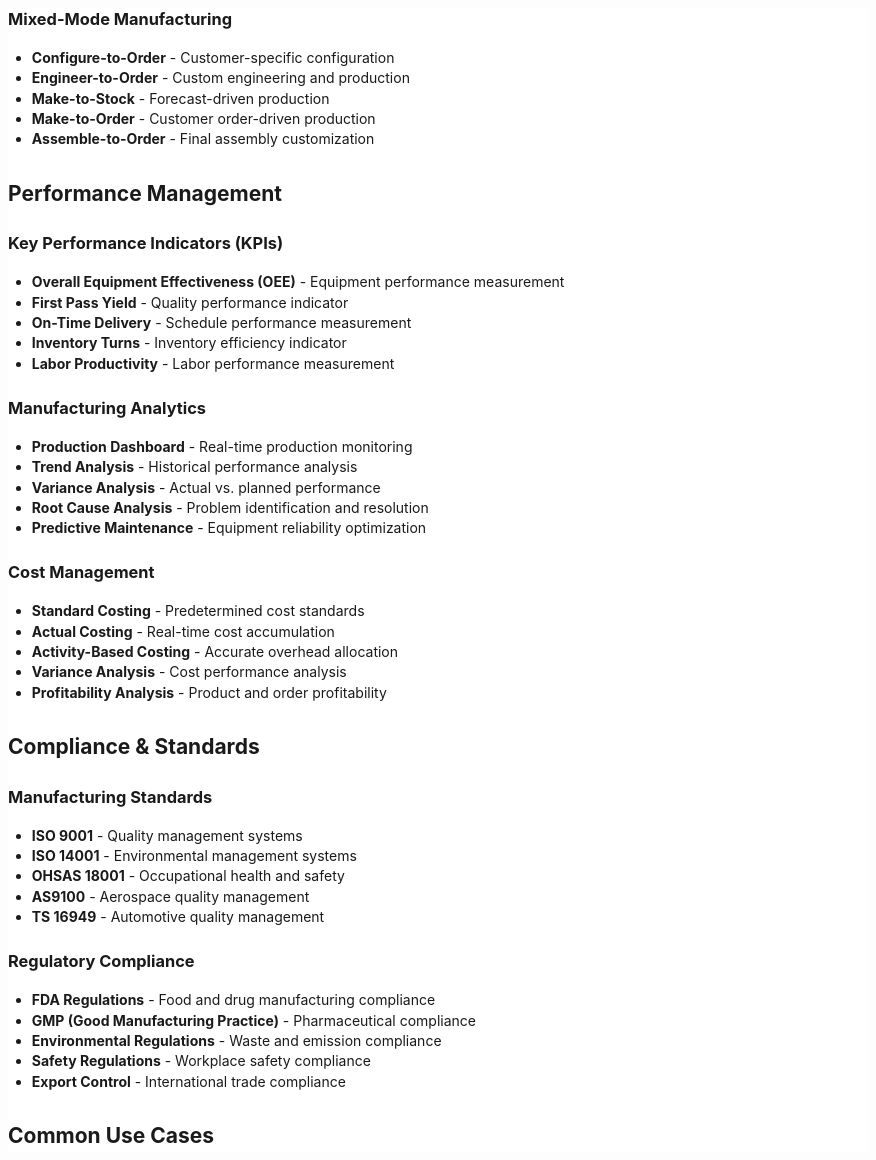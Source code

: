 ### Mixed-Mode Manufacturing
- **Configure-to-Order** - Customer-specific configuration
- **Engineer-to-Order** - Custom engineering and production
- **Make-to-Stock** - Forecast-driven production
- **Make-to-Order** - Customer order-driven production
- **Assemble-to-Order** - Final assembly customization

## Performance Management

### Key Performance Indicators (KPIs)
- **Overall Equipment Effectiveness (OEE)** - Equipment performance measurement
- **First Pass Yield** - Quality performance indicator
- **On-Time Delivery** - Schedule performance measurement
- **Inventory Turns** - Inventory efficiency indicator
- **Labor Productivity** - Labor performance measurement

### Manufacturing Analytics
- **Production Dashboard** - Real-time production monitoring
- **Trend Analysis** - Historical performance analysis
- **Variance Analysis** - Actual vs. planned performance
- **Root Cause Analysis** - Problem identification and resolution
- **Predictive Maintenance** - Equipment reliability optimization

### Cost Management
- **Standard Costing** - Predetermined cost standards
- **Actual Costing** - Real-time cost accumulation
- **Activity-Based Costing** - Accurate overhead allocation
- **Variance Analysis** - Cost performance analysis
- **Profitability Analysis** - Product and order profitability

## Compliance & Standards

### Manufacturing Standards
- **ISO 9001** - Quality management systems
- **ISO 14001** - Environmental management systems
- **OHSAS 18001** - Occupational health and safety
- **AS9100** - Aerospace quality management
- **TS 16949** - Automotive quality management

### Regulatory Compliance
- **FDA Regulations** - Food and drug manufacturing compliance
- **GMP (Good Manufacturing Practice)** - Pharmaceutical compliance
- **Environmental Regulations** - Waste and emission compliance
- **Safety Regulations** - Workplace safety compliance
- **Export Control** - International trade compliance

## Common Use Cases
